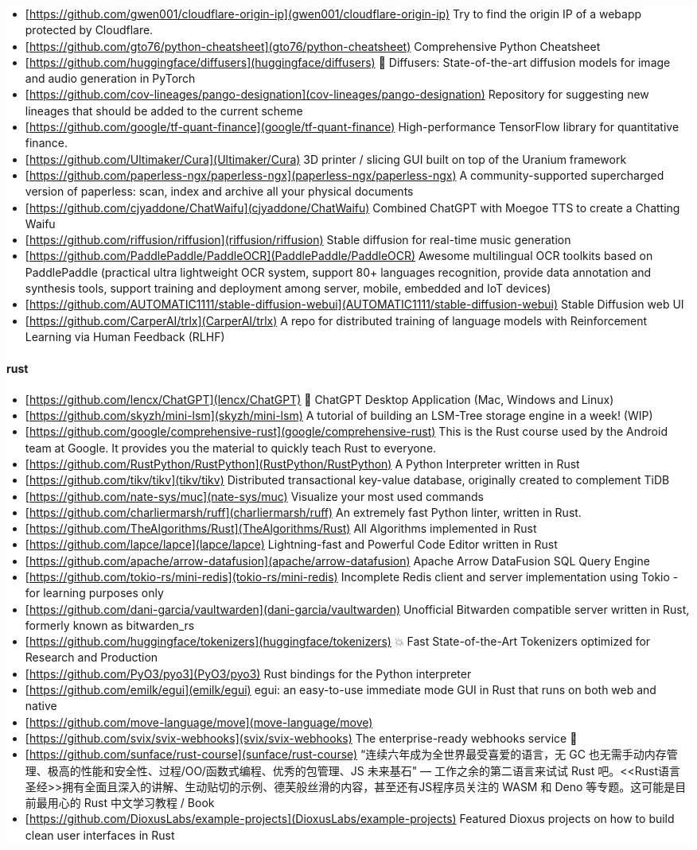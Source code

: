 * [https://github.com/gwen001/cloudflare-origin-ip](gwen001/cloudflare-origin-ip) Try to find the origin IP of a webapp protected by Cloudflare.
* [https://github.com/gto76/python-cheatsheet](gto76/python-cheatsheet) Comprehensive Python Cheatsheet
* [https://github.com/huggingface/diffusers](huggingface/diffusers) 🤗 Diffusers: State-of-the-art diffusion models for image and audio generation in PyTorch
* [https://github.com/cov-lineages/pango-designation](cov-lineages/pango-designation) Repository for suggesting new lineages that should be added to the current scheme
* [https://github.com/google/tf-quant-finance](google/tf-quant-finance) High-performance TensorFlow library for quantitative finance.
* [https://github.com/Ultimaker/Cura](Ultimaker/Cura) 3D printer / slicing GUI built on top of the Uranium framework
* [https://github.com/paperless-ngx/paperless-ngx](paperless-ngx/paperless-ngx) A community-supported supercharged version of paperless: scan, index and archive all your physical documents
* [https://github.com/cjyaddone/ChatWaifu](cjyaddone/ChatWaifu) Combined ChatGPT with Moegoe TTS to create a Chatting Waifu
* [https://github.com/riffusion/riffusion](riffusion/riffusion) Stable diffusion for real-time music generation
* [https://github.com/PaddlePaddle/PaddleOCR](PaddlePaddle/PaddleOCR) Awesome multilingual OCR toolkits based on PaddlePaddle (practical ultra lightweight OCR system, support 80+ languages recognition, provide data annotation and synthesis tools, support training and deployment among server, mobile, embedded and IoT devices)
* [https://github.com/AUTOMATIC1111/stable-diffusion-webui](AUTOMATIC1111/stable-diffusion-webui) Stable Diffusion web UI
* [https://github.com/CarperAI/trlx](CarperAI/trlx) A repo for distributed training of language models with Reinforcement Learning via Human Feedback (RLHF)

#### rust
* [https://github.com/lencx/ChatGPT](lencx/ChatGPT) 🤖 ChatGPT Desktop Application (Mac, Windows and Linux)
* [https://github.com/skyzh/mini-lsm](skyzh/mini-lsm) A tutorial of building an LSM-Tree storage engine in a week! (WIP)
* [https://github.com/google/comprehensive-rust](google/comprehensive-rust) This is the Rust course used by the Android team at Google. It provides you the material to quickly teach Rust to everyone.
* [https://github.com/RustPython/RustPython](RustPython/RustPython) A Python Interpreter written in Rust
* [https://github.com/tikv/tikv](tikv/tikv) Distributed transactional key-value database, originally created to complement TiDB
* [https://github.com/nate-sys/muc](nate-sys/muc) Visualize your most used commands
* [https://github.com/charliermarsh/ruff](charliermarsh/ruff) An extremely fast Python linter, written in Rust.
* [https://github.com/TheAlgorithms/Rust](TheAlgorithms/Rust) All Algorithms implemented in Rust
* [https://github.com/lapce/lapce](lapce/lapce) Lightning-fast and Powerful Code Editor written in Rust
* [https://github.com/apache/arrow-datafusion](apache/arrow-datafusion) Apache Arrow DataFusion SQL Query Engine
* [https://github.com/tokio-rs/mini-redis](tokio-rs/mini-redis) Incomplete Redis client and server implementation using Tokio - for learning purposes only
* [https://github.com/dani-garcia/vaultwarden](dani-garcia/vaultwarden) Unofficial Bitwarden compatible server written in Rust, formerly known as bitwarden_rs
* [https://github.com/huggingface/tokenizers](huggingface/tokenizers) 💥 Fast State-of-the-Art Tokenizers optimized for Research and Production
* [https://github.com/PyO3/pyo3](PyO3/pyo3) Rust bindings for the Python interpreter
* [https://github.com/emilk/egui](emilk/egui) egui: an easy-to-use immediate mode GUI in Rust that runs on both web and native
* [https://github.com/move-language/move](move-language/move)
* [https://github.com/svix/svix-webhooks](svix/svix-webhooks) The enterprise-ready webhooks service 🦀
* [https://github.com/sunface/rust-course](sunface/rust-course) “连续六年成为全世界最受喜爱的语言，无 GC 也无需手动内存管理、极高的性能和安全性、过程/OO/函数式编程、优秀的包管理、JS 未来基石" — 工作之余的第二语言来试试 Rust 吧。<<Rust语言圣经>>拥有全面且深入的讲解、生动贴切的示例、德芙般丝滑的内容，甚至还有JS程序员关注的 WASM 和 Deno 等专题。这可能是目前最用心的 Rust 中文学习教程 / Book
* [https://github.com/DioxusLabs/example-projects](DioxusLabs/example-projects) Featured Dioxus projects on how to build clean user interfaces in Rust